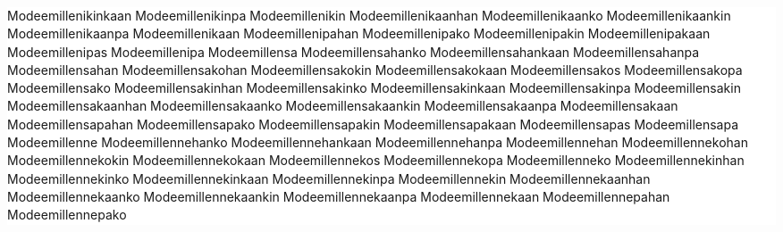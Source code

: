 Modeemillenikinkaan
Modeemillenikinpa
Modeemillenikin
Modeemillenikaanhan
Modeemillenikaanko
Modeemillenikaankin
Modeemillenikaanpa
Modeemillenikaan
Modeemillenipahan
Modeemillenipako
Modeemillenipakin
Modeemillenipakaan
Modeemillenipas
Modeemillenipa
Modeemillensa
Modeemillensahanko
Modeemillensahankaan
Modeemillensahanpa
Modeemillensahan
Modeemillensakohan
Modeemillensakokin
Modeemillensakokaan
Modeemillensakos
Modeemillensakopa
Modeemillensako
Modeemillensakinhan
Modeemillensakinko
Modeemillensakinkaan
Modeemillensakinpa
Modeemillensakin
Modeemillensakaanhan
Modeemillensakaanko
Modeemillensakaankin
Modeemillensakaanpa
Modeemillensakaan
Modeemillensapahan
Modeemillensapako
Modeemillensapakin
Modeemillensapakaan
Modeemillensapas
Modeemillensapa
Modeemillenne
Modeemillennehanko
Modeemillennehankaan
Modeemillennehanpa
Modeemillennehan
Modeemillennekohan
Modeemillennekokin
Modeemillennekokaan
Modeemillennekos
Modeemillennekopa
Modeemillenneko
Modeemillennekinhan
Modeemillennekinko
Modeemillennekinkaan
Modeemillennekinpa
Modeemillennekin
Modeemillennekaanhan
Modeemillennekaanko
Modeemillennekaankin
Modeemillennekaanpa
Modeemillennekaan
Modeemillennepahan
Modeemillennepako